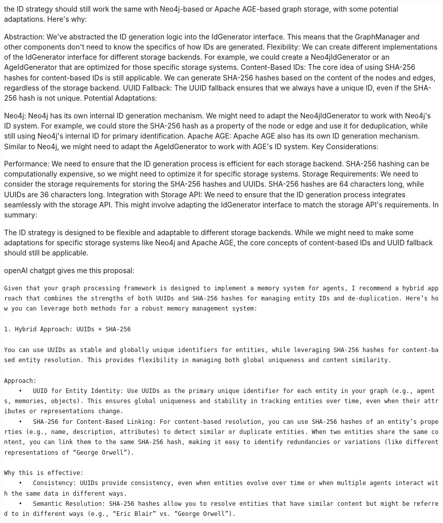 
the ID strategy should still work the same with Neo4j-based or Apache AGE-based graph storage, with some potential adaptations. Here's why:

Abstraction: We've abstracted the ID generation logic into the IdGenerator interface. This means that the GraphManager and other components don't need to know the specifics of how IDs are generated.
Flexibility: We can create different implementations of the IdGenerator interface for different storage backends. For example, we could create a Neo4jIdGenerator or an AgeIdGenerator that are optimized for those specific storage systems.
Content-Based IDs: The core idea of using SHA-256 hashes for content-based IDs is still applicable. We can generate SHA-256 hashes based on the content of the nodes and edges, regardless of the storage backend.
UUID Fallback: The UUID fallback ensures that we always have a unique ID, even if the SHA-256 hash is not unique.
Potential Adaptations:

Neo4j: Neo4j has its own internal ID generation mechanism. We might need to adapt the Neo4jIdGenerator to work with Neo4j's ID system. For example, we could store the SHA-256 hash as a property of the node or edge and use it for deduplication, while still using Neo4j's internal ID for primary identification.
Apache AGE: Apache AGE also has its own ID generation mechanism. Similar to Neo4j, we might need to adapt the AgeIdGenerator to work with AGE's ID system.
Key Considerations:

Performance: We need to ensure that the ID generation process is efficient for each storage backend. SHA-256 hashing can be computationally expensive, so we might need to optimize it for specific storage systems.
Storage Requirements: We need to consider the storage requirements for storing the SHA-256 hashes and UUIDs. SHA-256 hashes are 64 characters long, while UUIDs are 36 characters long.
Integration with Storage API: We need to ensure that the ID generation process integrates seamlessly with the storage API. This might involve adapting the IdGenerator interface to match the storage API's requirements.
In summary:

The ID strategy is designed to be flexible and adaptable to different storage backends. While we might need to make some adaptations for specific storage systems like Neo4j and Apache AGE, the core concepts of content-based IDs and UUID fallback should still be applicable.


openAI chatgpt gives me this proposal:
```
Given that your graph processing framework is designed to implement a memory system for agents, I recommend a hybrid approach that combines the strengths of both UUIDs and SHA-256 hashes for managing entity IDs and de-duplication. Here’s how you can leverage both methods for a robust memory management system:

1. Hybrid Approach: UUIDs + SHA-256

You can use UUIDs as stable and globally unique identifiers for entities, while leveraging SHA-256 hashes for content-based entity resolution. This provides flexibility in managing both global uniqueness and content similarity.

Approach:
	•	UUID for Entity Identity: Use UUIDs as the primary unique identifier for each entity in your graph (e.g., agents, memories, objects). This ensures global uniqueness and stability in tracking entities over time, even when their attributes or representations change.
	•	SHA-256 for Content-Based Linking: For content-based resolution, you can use SHA-256 hashes of an entity’s properties (e.g., name, description, attributes) to detect similar or duplicate entities. When two entities share the same content, you can link them to the same SHA-256 hash, making it easy to identify redundancies or variations (like different representations of “George Orwell”).

Why this is effective:
	•	Consistency: UUIDs provide consistency, even when entities evolve over time or when multiple agents interact with the same data in different ways.
	•	Semantic Resolution: SHA-256 hashes allow you to resolve entities that have similar content but might be referred to in different ways (e.g., “Eric Blair” vs. “George Orwell”).
```